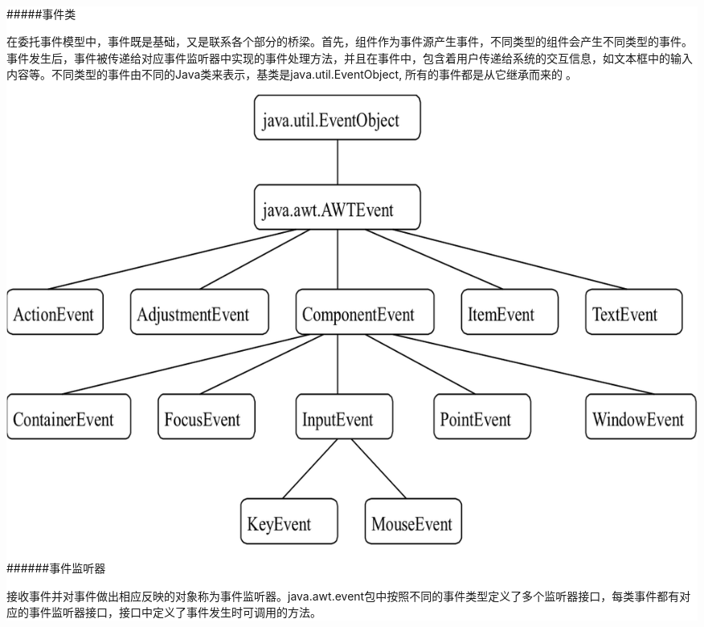 #####事件类

在委托事件模型中，事件既是基础，又是联系各个部分的桥梁。首先，组件作为事件源产生事件，不同类型的组件会产生不同类型的事件。事件发生后，事件被传递给对应事件监听器中实现的事件处理方法，并且在事件中，包含着用户传递给系统的交互信息，如文本框中的输入内容等。不同类型的事件由不同的Java类来表示，基类是java.util.EventObject, 所有的事件都是从它继承而来的 。

![](fig/swingevents.png)

######事件监听器

接收事件并对事件做出相应反映的对象称为事件监听器。java.awt.event包中按照不同的事件类型定义了多个监听器接口，每类事件都有对应的事件监听器接口，接口中定义了事件发生时可调用的方法。

